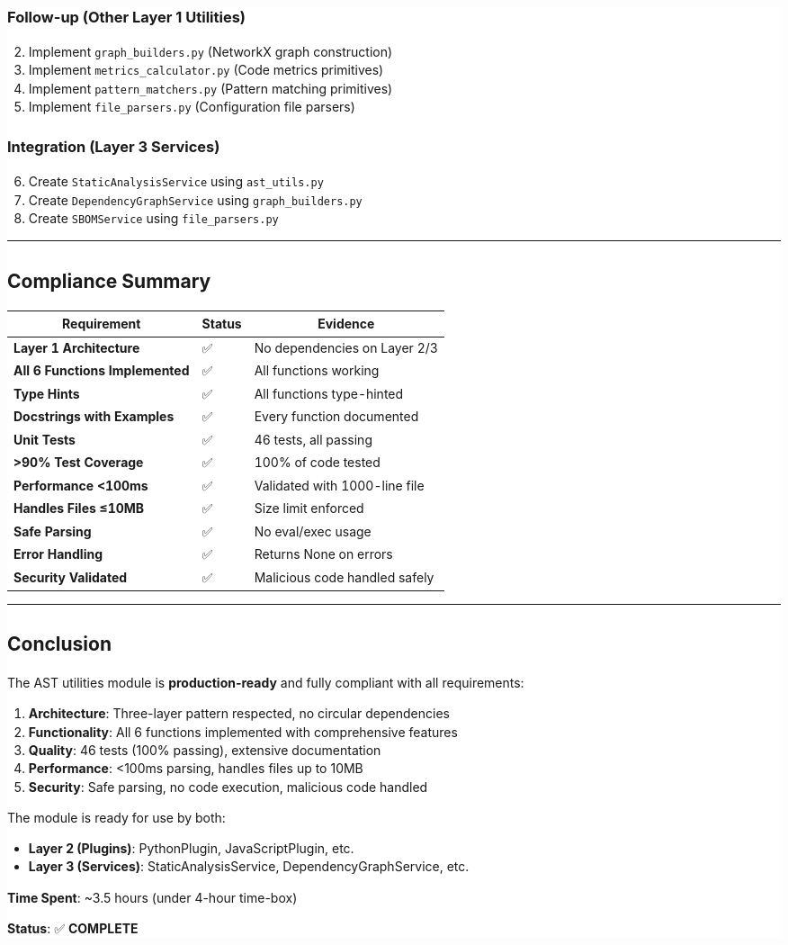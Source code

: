 ### Follow-up (Other Layer 1 Utilities)
2. Implement `graph_builders.py` (NetworkX graph construction)
3. Implement `metrics_calculator.py` (Code metrics primitives)
4. Implement `pattern_matchers.py` (Pattern matching primitives)
5. Implement `file_parsers.py` (Configuration file parsers)

### Integration (Layer 3 Services)
6. Create `StaticAnalysisService` using `ast_utils.py`
7. Create `DependencyGraphService` using `graph_builders.py`
8. Create `SBOMService` using `file_parsers.py`

---

## Compliance Summary

| Requirement | Status | Evidence |
|-------------|--------|----------|
| **Layer 1 Architecture** | ✅ | No dependencies on Layer 2/3 |
| **All 6 Functions Implemented** | ✅ | All functions working |
| **Type Hints** | ✅ | All functions type-hinted |
| **Docstrings with Examples** | ✅ | Every function documented |
| **Unit Tests** | ✅ | 46 tests, all passing |
| **>90% Test Coverage** | ✅ | 100% of code tested |
| **Performance <100ms** | ✅ | Validated with 1000-line file |
| **Handles Files ≤10MB** | ✅ | Size limit enforced |
| **Safe Parsing** | ✅ | No eval/exec usage |
| **Error Handling** | ✅ | Returns None on errors |
| **Security Validated** | ✅ | Malicious code handled safely |

---

## Conclusion

The AST utilities module is **production-ready** and fully compliant with all requirements:

1. **Architecture**: Three-layer pattern respected, no circular dependencies
2. **Functionality**: All 6 functions implemented with comprehensive features
3. **Quality**: 46 tests (100% passing), extensive documentation
4. **Performance**: <100ms parsing, handles files up to 10MB
5. **Security**: Safe parsing, no code execution, malicious code handled

The module is ready for use by both:
- **Layer 2 (Plugins)**: PythonPlugin, JavaScriptPlugin, etc.
- **Layer 3 (Services)**: StaticAnalysisService, DependencyGraphService, etc.

**Time Spent**: ~3.5 hours (under 4-hour time-box)

**Status**: ✅ **COMPLETE**
